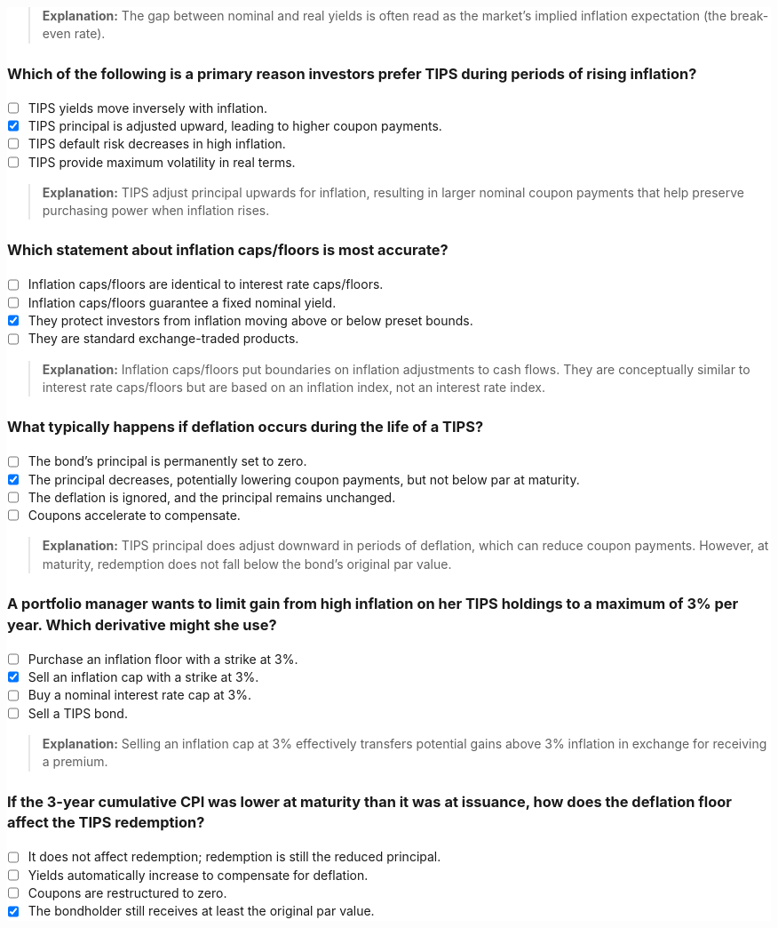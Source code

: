 > **Explanation:** The gap between nominal and real yields is often read as the market’s implied inflation expectation (the break-even rate).

### Which of the following is a primary reason investors prefer TIPS during periods of rising inflation?

- [ ] TIPS yields move inversely with inflation.
- [x] TIPS principal is adjusted upward, leading to higher coupon payments.
- [ ] TIPS default risk decreases in high inflation.
- [ ] TIPS provide maximum volatility in real terms.

> **Explanation:** TIPS adjust principal upwards for inflation, resulting in larger nominal coupon payments that help preserve purchasing power when inflation rises.

### Which statement about inflation caps/floors is most accurate?

- [ ] Inflation caps/floors are identical to interest rate caps/floors.
- [ ] Inflation caps/floors guarantee a fixed nominal yield.
- [x] They protect investors from inflation moving above or below preset bounds.
- [ ] They are standard exchange-traded products.

> **Explanation:** Inflation caps/floors put boundaries on inflation adjustments to cash flows. They are conceptually similar to interest rate caps/floors but are based on an inflation index, not an interest rate index.

### What typically happens if deflation occurs during the life of a TIPS?

- [ ] The bond’s principal is permanently set to zero.
- [x] The principal decreases, potentially lowering coupon payments, but not below par at maturity.
- [ ] The deflation is ignored, and the principal remains unchanged.
- [ ] Coupons accelerate to compensate.

> **Explanation:** TIPS principal does adjust downward in periods of deflation, which can reduce coupon payments. However, at maturity, redemption does not fall below the bond’s original par value.

### A portfolio manager wants to limit gain from high inflation on her TIPS holdings to a maximum of 3% per year. Which derivative might she use?

- [ ] Purchase an inflation floor with a strike at 3%.
- [x] Sell an inflation cap with a strike at 3%.
- [ ] Buy a nominal interest rate cap at 3%.
- [ ] Sell a TIPS bond.

> **Explanation:** Selling an inflation cap at 3% effectively transfers potential gains above 3% inflation in exchange for receiving a premium.

### If the 3-year cumulative CPI was lower at maturity than it was at issuance, how does the deflation floor affect the TIPS redemption?

- [ ] It does not affect redemption; redemption is still the reduced principal.
- [ ] Yields automatically increase to compensate for deflation.
- [ ] Coupons are restructured to zero.
- [x] The bondholder still receives at least the original par value.
